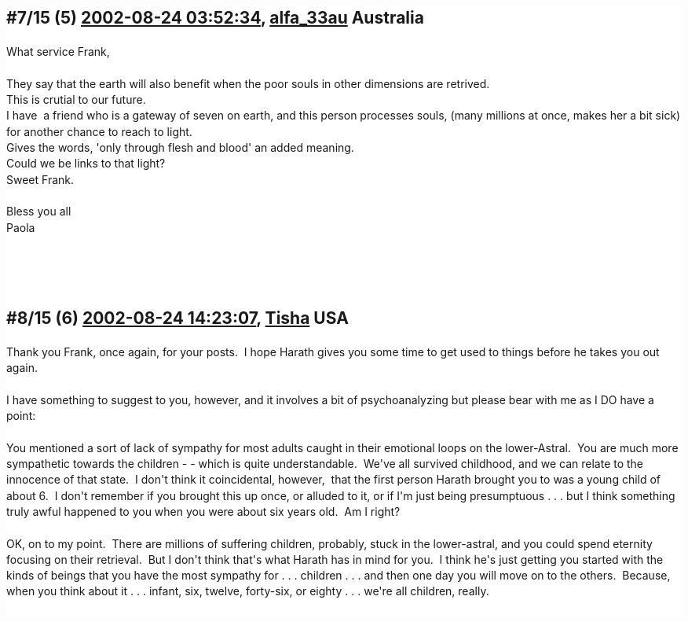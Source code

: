 ## \#7/15 (5) [2002-08-24 03:52:34](https://www.astralpulse.com/forums/index.php?msg=11121), [alfa_33au](https://www.astralpulse.com/forums/profile/?u=371) Australia ##
<section>
What service Frank,
<br>
<br>
They say that the earth will also benefit when the poor souls in other dimensions are retrived.
<br>
This is crutial to our future.
<br>
I have  a friend who is a gateway of seven on earth, and this person processes souls, (many millions at once, makes her a bit sick) for another chance to reach to light.
<br>
Gives the words, 'only through flesh and blood' an added meaning.
<br>
Could we be links to that light?
<br>
Sweet Frank.
<br>
<br>
Bless you all
<br>
Paola
<br>
<br>
<br>
<br>
</section>

## \#8/15 (6) [2002-08-24 14:23:07](https://www.astralpulse.com/forums/index.php?msg=11134), [Tisha](https://www.astralpulse.com/forums/profile/?u=594) USA ##
<section>
Thank you Frank, once again, for your posts.  I hope Harath gives you some time to get used to things before he takes you out again.
<br>
<br>
I have something to suggest to you, however, and it involves a bit of psychoanalyzing but please bear with me as I DO have a point:
<br>
<br>
You mentioned a sort of lack of sympathy for most adults caught in their emotional loops on the lower-Astral.  You are much more sympathetic towards the children - - which is quite understandable.  We've all survived childhood, and we can relate to the innocence of that state.  I don't think it coincidental, however,  that the first person Harath brought you to was a young child of about 6.  I don't remember if you brought this up once, or alluded to it, or if I'm just being presumptuous . . . but I think something truly awful happened to you when you were about six years old.  Am I right?
<br>
<br>
OK, on to my point.  There are millions of suffering children, probably, stuck in the lower-astral, and you could spend eternity focusing on their retrieval.  But I don't think that's what Harath has in mind for you.  I think he's just getting you started with the kinds of beings that you have the most sympathy for . . . children . . . and then one day you will move on to the others.  Because, when you think about it . . . infant, six, twelve, forty-six, or eighty . . . we're all children, really.
<br>
<br>